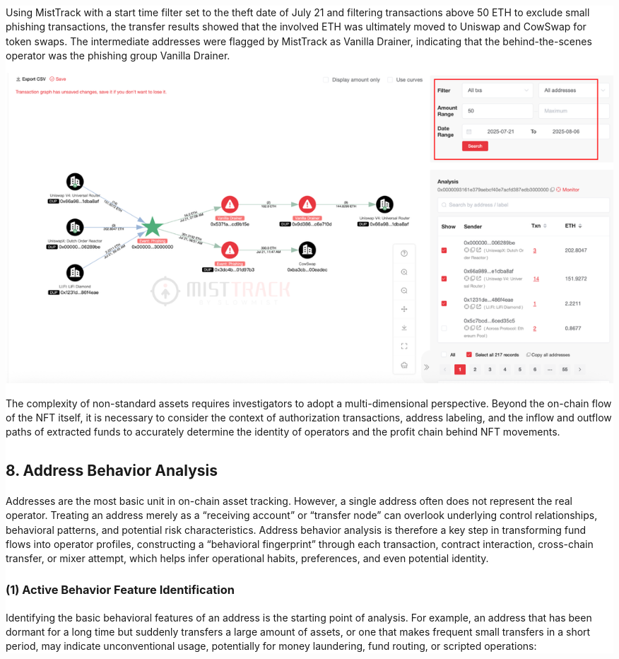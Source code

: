 Using MistTrack with a start time filter set to the theft date of July 21 and filtering transactions above 50 ETH to exclude small phishing transactions, the transfer results showed that the involved ETH was ultimately moved to Uniswap and CowSwap for token swaps. The intermediate addresses were flagged by MistTrack as Vanilla Drainer, indicating that the behind-the-scenes operator was the phishing group Vanilla Drainer.  

![](./res/p61.png)

The complexity of non-standard assets requires investigators to adopt a multi-dimensional perspective. Beyond the on-chain flow of the NFT itself, it is necessary to consider the context of authorization transactions, address labeling, and the inflow and outflow paths of extracted funds to accurately determine the identity of operators and the profit chain behind NFT movements.

## 8\. Address Behavior Analysis

Addresses are the most basic unit in on-chain asset tracking. However, a single address often does not represent the real operator. Treating an address merely as a “receiving account” or “transfer node” can overlook underlying control relationships, behavioral patterns, and potential risk characteristics. Address behavior analysis is therefore a key step in transforming fund flows into operator profiles, constructing a “behavioral fingerprint” through each transaction, contract interaction, cross-chain transfer, or mixer attempt, which helps infer operational habits, preferences, and even potential identity.

### (1) Active Behavior Feature Identification

Identifying the basic behavioral features of an address is the starting point of analysis. For example, an address that has been dormant for a long time but suddenly transfers a large amount of assets, or one that makes frequent small transfers in a short period, may indicate unconventional usage, potentially for money laundering, fund routing, or scripted operations:
